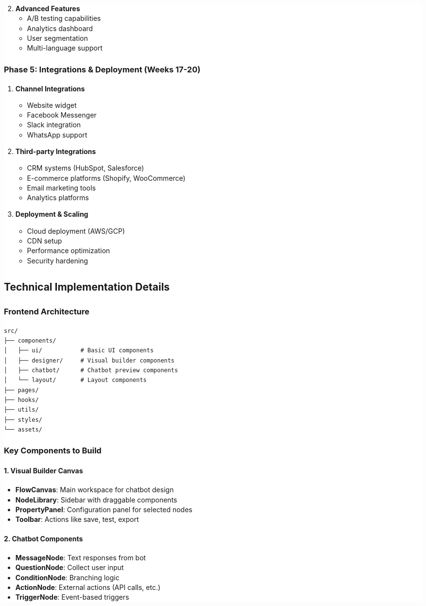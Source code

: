 2. **Advanced Features**
   - A/B testing capabilities
   - Analytics dashboard
   - User segmentation
   - Multi-language support

### Phase 5: Integrations & Deployment (Weeks 17-20)
1. **Channel Integrations**
   - Website widget
   - Facebook Messenger
   - Slack integration
   - WhatsApp support

2. **Third-party Integrations**
   - CRM systems (HubSpot, Salesforce)
   - E-commerce platforms (Shopify, WooCommerce)
   - Email marketing tools
   - Analytics platforms

3. **Deployment & Scaling**
   - Cloud deployment (AWS/GCP)
   - CDN setup
   - Performance optimization
   - Security hardening

## Technical Implementation Details

### Frontend Architecture
```
src/
├── components/
│   ├── ui/           # Basic UI components
│   ├── designer/     # Visual builder components
│   ├── chatbot/      # Chatbot preview components
│   └── layout/       # Layout components
├── pages/
├── hooks/
├── utils/
├── styles/
└── assets/
```

### Key Components to Build

#### 1. Visual Builder Canvas
- **FlowCanvas**: Main workspace for chatbot design
- **NodeLibrary**: Sidebar with draggable components
- **PropertyPanel**: Configuration panel for selected nodes
- **Toolbar**: Actions like save, test, export

#### 2. Chatbot Components
- **MessageNode**: Text responses from bot
- **QuestionNode**: Collect user input
- **ConditionNode**: Branching logic
- **ActionNode**: External actions (API calls, etc.)
- **TriggerNode**: Event-based triggers
